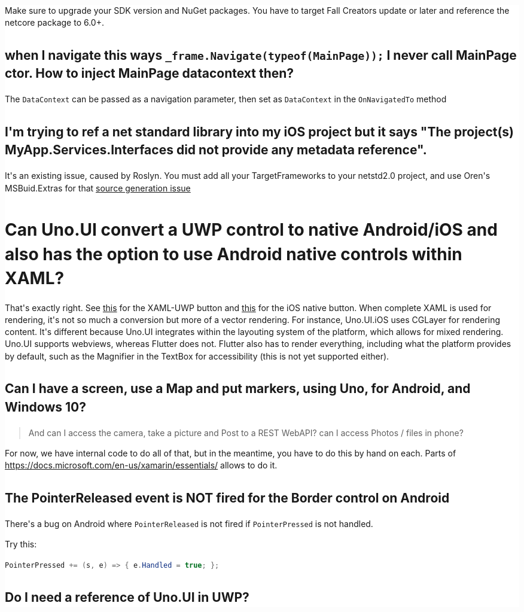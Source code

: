 Make sure to upgrade your SDK version and NuGet packages. You have to target Fall Creators update or later and reference the netcore package to 6.0+.

## when I navigate this ways `_frame.Navigate(typeof(MainPage));` I never call MainPage ctor. How to inject MainPage datacontext then?

The `DataContext` can be passed as a navigation parameter, then set as `DataContext` in the `OnNavigatedTo` method

## I'm trying to ref a net standard library into my iOS project but it says "The project(s) MyApp.Services.Interfaces did not provide any metadata reference".

It's an existing issue, caused by Roslyn. You must add all your TargetFrameworks to your netstd2.0 project, and use Oren's MSBuid.Extras for that [source generation issue](https://github.com/unoplatform/uno.SourceGeneration/issues/2)

# Can Uno.UI convert a UWP control to native Android/iOS and also has the option to use Android native controls within XAML?

That's exactly right. See [this](https://github.com/unoplatform/uno/blob/a69879a3154f61b2d493be433aa08bc3b8aa1b06/src/Uno.UI/UI/Xaml/Style/Generic/Generic.xaml#L2843) for the XAML-UWP button and [this](https://github.com/unoplatform/uno/blob/a69879a3154f61b2d493be433aa08bc3b8aa1b06/src/Uno.UI/UI/Xaml/Style/Generic/Generic.Native.xaml#L20) for the iOS native button. When complete XAML is used for rendering, it's not so much a conversion but more of  a vector rendering. For instance, Uno.UI.iOS uses CGLayer for rendering content. It's different because Uno.UI integrates within the layouting system of the platform, which allows for mixed rendering. Uno.UI supports webviews, whereas Flutter does not. Flutter also has to render everything, including what the platform provides by default, such as the Magnifier in the TextBox for accessibility (this is not yet supported either).

## Can I have a screen, use a Map and put markers, using Uno, for Android, and Windows 10?
> And can I access the camera, take a picture and Post to a REST WebAPI? can I access Photos / files in phone?
	
For now, we have internal code to do all of that, but in the meantime, you have to do this by hand on each. Parts of https://docs.microsoft.com/en-us/xamarin/essentials/ allows to do it.

## The PointerReleased event is NOT fired for the Border control on Android

There's a bug on Android where `PointerReleased` is not fired if `PointerPressed` is not handled.

Try this:
```csharp
PointerPressed += (s, e) => { e.Handled = true; };
```

## Do I need a reference of Uno.UI in UWP?
